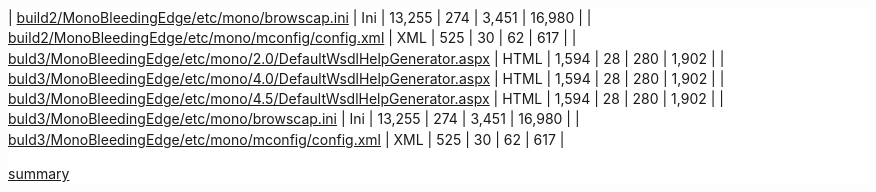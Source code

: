| [build2/MonoBleedingEdge/etc/mono/browscap.ini](/build2/MonoBleedingEdge/etc/mono/browscap.ini) | Ini | 13,255 | 274 | 3,451 | 16,980 |
| [build2/MonoBleedingEdge/etc/mono/mconfig/config.xml](/build2/MonoBleedingEdge/etc/mono/mconfig/config.xml) | XML | 525 | 30 | 62 | 617 |
| [buld3/MonoBleedingEdge/etc/mono/2.0/DefaultWsdlHelpGenerator.aspx](/buld3/MonoBleedingEdge/etc/mono/2.0/DefaultWsdlHelpGenerator.aspx) | HTML | 1,594 | 28 | 280 | 1,902 |
| [buld3/MonoBleedingEdge/etc/mono/4.0/DefaultWsdlHelpGenerator.aspx](/buld3/MonoBleedingEdge/etc/mono/4.0/DefaultWsdlHelpGenerator.aspx) | HTML | 1,594 | 28 | 280 | 1,902 |
| [buld3/MonoBleedingEdge/etc/mono/4.5/DefaultWsdlHelpGenerator.aspx](/buld3/MonoBleedingEdge/etc/mono/4.5/DefaultWsdlHelpGenerator.aspx) | HTML | 1,594 | 28 | 280 | 1,902 |
| [buld3/MonoBleedingEdge/etc/mono/browscap.ini](/buld3/MonoBleedingEdge/etc/mono/browscap.ini) | Ini | 13,255 | 274 | 3,451 | 16,980 |
| [buld3/MonoBleedingEdge/etc/mono/mconfig/config.xml](/buld3/MonoBleedingEdge/etc/mono/mconfig/config.xml) | XML | 525 | 30 | 62 | 617 |

[summary](results.md)